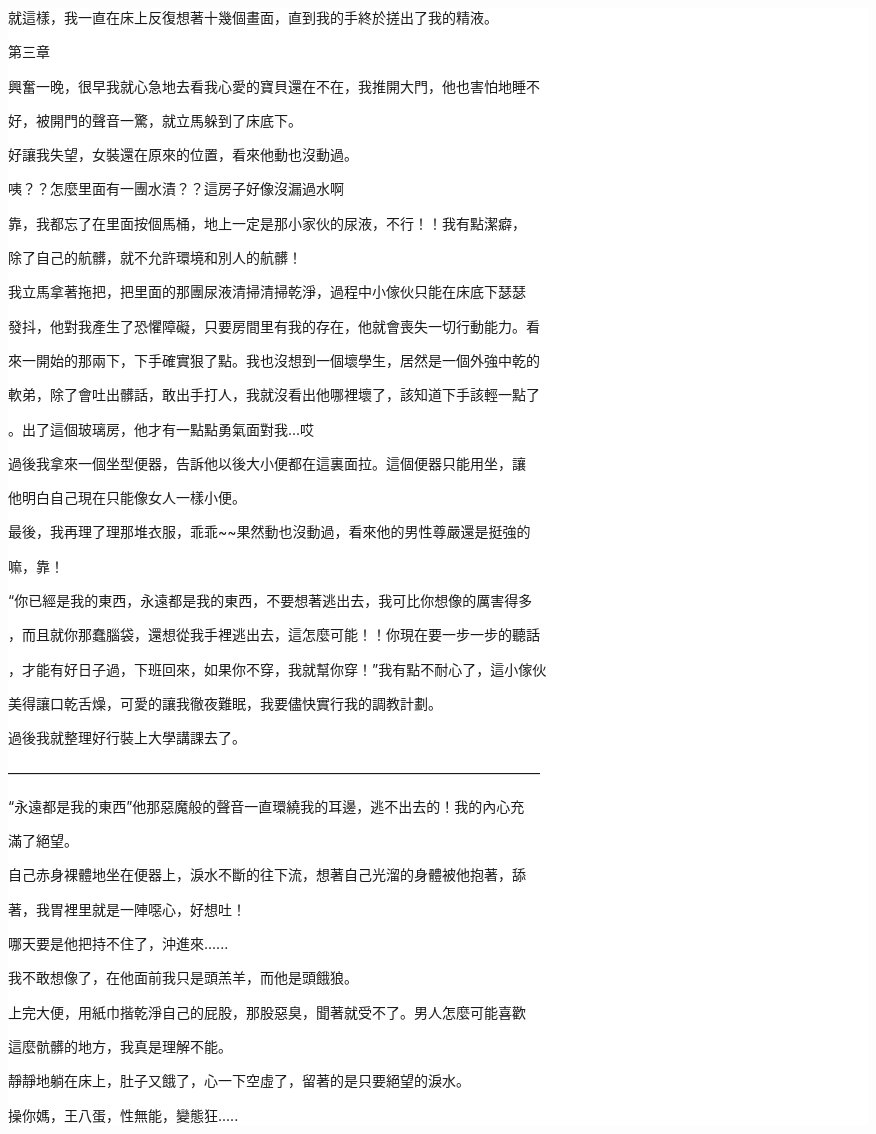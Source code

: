 就這樣，我一直在床上反復想著十幾個畫面，直到我的手終於搓出了我的精液。

第三章

興奮一晚，很早我就心急地去看我心愛的寶貝還在不在，我推開大門，他也害怕地睡不

好，被開門的聲音一驚，就立馬躲到了床底下。

好讓我失望，女裝還在原來的位置，看來他動也沒動過。

咦？？怎麼里面有一團水漬？？這房子好像沒漏過水啊

靠，我都忘了在里面按個馬桶，地上一定是那小家伙的尿液，不行！！我有點潔癖，

除了自己的航髒，就不允許環境和別人的航髒！

我立馬拿著拖把，把里面的那團尿液清掃清掃乾淨，過程中小傢伙只能在床底下瑟瑟

發抖，他對我產生了恐懼障礙，只要房間里有我的存在，他就會喪失一切行動能力。看

來一開始的那兩下，下手確實狠了點。我也沒想到一個壞學生，居然是一個外強中乾的

軟弟，除了會吐出髒話，敢出手打人，我就沒看出他哪裡壞了，該知道下手該輕一點了

。出了這個玻璃房，他才有一點點勇氣面對我...哎

過後我拿來一個坐型便器，告訴他以後大小便都在這裏面拉。這個便器只能用坐，讓

他明白自己現在只能像女人一樣小便。

最後，我再理了理那堆衣服，乖乖~~果然動也沒動過，看來他的男性尊嚴還是挺強的

嘛，靠！

“你已經是我的東西，永遠都是我的東西，不要想著逃出去，我可比你想像的厲害得多

，而且就你那蠢腦袋，還想從我手裡逃出去，這怎麼可能！！你現在要一步一步的聽話

，才能有好日子過，下班回來，如果你不穿，我就幫你穿！”我有點不耐心了，這小傢伙

美得讓口乾舌燥，可愛的讓我徹夜難眠，我要儘快實行我的調教計劃。

過後我就整理好行裝上大學講課去了。

——————————————————————————————————————

“永遠都是我的東西”他那惡魔般的聲音一直環繞我的耳邊，逃不出去的！我的內心充

滿了絕望。

自己赤身裸體地坐在便器上，淚水不斷的往下流，想著自己光溜的身體被他抱著，舔

著，我胃裡里就是一陣噁心，好想吐！

哪天要是他把持不住了，沖進來......

我不敢想像了，在他面前我只是頭羔羊，而他是頭餓狼。

上完大便，用紙巾揩乾淨自己的屁股，那股惡臭，聞著就受不了。男人怎麼可能喜歡

這麼骯髒的地方，我真是理解不能。

靜靜地躺在床上，肚子又餓了，心一下空虛了，留著的是只要絕望的淚水。

操你媽，王八蛋，性無能，變態狂.....
